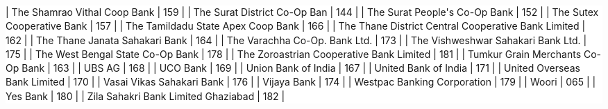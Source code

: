 | The Shamrao Vithal Coop Bank | 159 |
| The Surat District Co-Op Ban | 144 |
| The Surat People's Co-Op Bank | 152 |
| The Sutex Cooperative Bank | 157 |
| The Tamildadu State Apex Coop Bank | 166 |
| The Thane District Central Cooperative Bank Limited | 162 |
| The Thane Janata Sahakari Bank | 164 |
| The Varachha Co-Op. Bank Ltd. | 173 |
| The Vishweshwar Sahakari Bank Ltd. | 175 |
| The West Bengal State Co-Op Bank | 178 |
| The Zoroastrian Cooperative Bank Limited | 181 |
| Tumkur Grain Merchants Co-Op Bank | 163 |
| UBS AG | 168 |
| UCO Bank | 169 |
| Union Bank of India | 167 |
| United Bank of India | 171 |
| United Overseas Bank Limited | 170 |
| Vasai Vikas Sahakari Bank | 176 |
| Vijaya Bank | 174 |
| Westpac Banking Corporation | 179 |
| Woori | 065 |
| Yes Bank | 180 |
| Zila Sahakri Bank Limited Ghaziabad | 182 |

